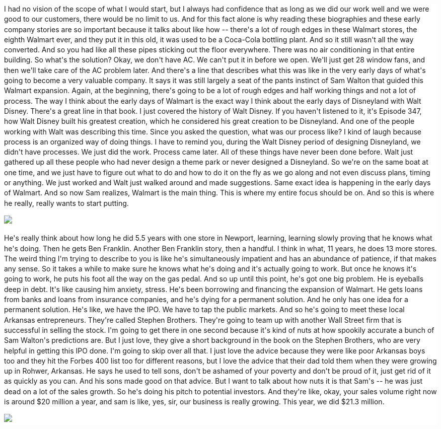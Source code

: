 I had no vision of the scope of what I would start, but I always had confidence that as long as we did our work well and we were good to our customers, there would be no limit to us. And for this fact alone is why reading these biographies and these early company stories are so important because it talks about like how -- there's a lot of rough edges in these Walmart stores, the eighth Walmart ever, and they put it in this old, it was used to be a Coca-Cola bottling plant. And so it still wasn't all the way converted. And so you had like all these pipes sticking out the floor everywhere. There was no air conditioning in that entire building. So what's the solution? Okay, we don't have AC. We can't put it in before we open. We'll just get 28 window fans, and then we'll take care of the AC problem later. And there's a line that describes what this was like in the very early days of what's going to become a very valuable company. It says it was still largely a seat of the pants instinct of Sam Walton that guided this Walmart expansion. Again, at the beginning, there's going to be a lot of rough edges and half working things and not a lot of process. The way I think about the early days of Walmart is the exact way I think about the early days of Disneyland with Walt Disney. There's a great line in that book. I just covered the history of Walt Disney. If you haven't listened to it, it's Episode 347, how Walt Disney built his greatest creation, which he considered his great creation to be Disneyland. And one of the people working with Walt was describing this time. Since you asked the question, what was our process like? I kind of laugh because process is an organized way of doing things. I have to remind you, during the Walt Disney period of designing Disneyland, we didn't have processes. We just did the work. Process came later. All of these things have never been done before. Walt just gathered up all these people who had never design a theme park or never designed a Disneyland. So we're on the same boat at one time, and we just have to figure out what to do and how to do it on the fly as we go along and not even discuss plans, timing or anything. We just worked and Walt just walked around and made suggestions. Same exact idea is happening in the early days of Walmart. And so now Sam realizes, Walmart is the main thing. This is where my entire focus should be on. And so this is where he really, really wants to start putting.

![](https://www.foundersnotes.com/static/images/new_icons/chevron-down-alt-thin.svg)

He's really think about how long he did 5.5 years with one store in Newport, learning, learning slowly proving that he knows what he's doing. Then he gets Ben Franklin. Another Ben Franklin story, then a handful. I think in what, 11 years, he does 13 more stores. The weird thing I'm trying to describe to you is like he's simultaneously impatient and has an abundance of patience, if that makes any sense. So it takes a while to make sure he knows what he's doing and it's actually going to work. But once he knows it's going to work, he puts his foot all the way on the gas pedal. And so up until this point, he's got one big problem. He is eyeballs deep in debt. It's like causing him anxiety, stress. He's been borrowing and financing the expansion of Walmart. He gets loans from banks and loans from insurance companies, and he's dying for a permanent solution. And he only has one idea for a permanent solution. He's like, we have the IPO. We have to tap the public markets. And so he's going to meet these local Arkansas entrepreneurs. They're called Stephen Brothers. They're going to team up with another Wall Street firm that is successful in selling the stock. I'm going to get there in one second because it's kind of nuts at how spookily accurate a bunch of Sam Walton's predictions are. But I just love, they give a short background in the book on the Stephen Brothers, who are very helpful in getting this IPO done. I'm going to skip over all that. I just love the advice because they were like poor Arkansas boys too and they hit the Forbes 400 list too for different reasons, but I love the advice that their dad told them when they were growing up in Rohwer, Arkansas. He says he used to tell sons, don't be ashamed of your poverty and don't be proud of it, just get rid of it as quickly as you can. And his sons made good on that advice. But I want to talk about how nuts it is that Sam's -- he was just dead on a lot of the sales growth. So he's doing his pitch to potential investors. And they're like, okay, your sales volume right now is around $20 million a year, and sam is like, yes, sir, our business is really growing. This year, we did $21.3 million.

![](https://www.foundersnotes.com/static/images/new_icons/chevron-down-alt-thin.svg)
